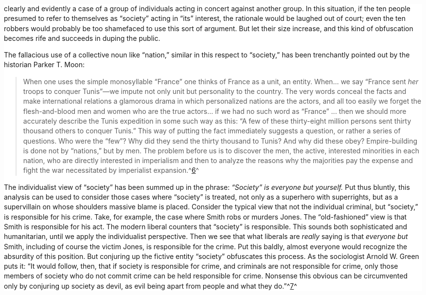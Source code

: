 clearly and evidently a case of a group of individuals acting in concert
against another group. In this situation, if the ten people presumed to
refer to themselves as “society” acting in “its” interest, the rationale
would be laughed out of court; even the ten robbers would probably be
too shamefaced to use this sort of argument. But let their size
increase, and this kind of obfuscation becomes rife and succeeds in
duping the public.

The fallacious use of a collective noun like “nation,” similar in this
respect to “society,” has been trenchantly pointed out by the historian
Parker T. Moon:

> When one uses the simple monosyllable “France” one thinks of France as
> a unit, an entity. When... we say “France sent *her* troops to conquer
> Tunis”—we impute not only unit but personality to the country. The
> very words conceal the facts and make international relations a
> glamorous drama in which personalized nations are the actors, and all
> too easily we forget the flesh-and-blood men and women who are the
> true actors... if we had no such word as “France” ... then we should
> more accurately describe the Tunis expedition in some such way as
> this: “A few of these thirty-eight million persons sent thirty
> thousand others to conquer Tunis.” This way of putting the fact
> immediately suggests a question, or rather a series of questions. Who
> were the “few”? Why did they send the thirty thousand to Tunis? And
> why did these obey? Empire-building is done not by “nations,” but by
> men. The problem before us is to discover the men, the active,
> interested minorities in each nation, who are directly interested in
> imperialism and then to analyze the reasons why the majorities pay the
> expense and fight the war necessitated by imperialist
> expansion.^[6](#24-notes.html#chap02_fn6)^

The individualist view of “society” has been summed up in the phrase:
*“Society” is everyone but yourself.* Put thus bluntly, this analysis
can be used to consider those cases where “society” is treated, not only
as a superhero with superrights, but as a supervillain on whose
shoulders massive blame is placed. Consider the typical view that not
the individual criminal, but “society,” is responsible for his crime.
Take, for example, the case where Smith robs or murders Jones. The
“old-fashioned” view is that Smith is responsible for his act. The
modern liberal counters that “society” is responsible. This sounds both
sophisticated and humanitarian, until we apply the individualist
perspective. Then we see that what liberals are *really* saying is that
*everyone but* Smith, including of course the victim Jones, is
responsible for the crime. Put this baldly, almost everyone would
recognize the absurdity of this position. But conjuring up the fictive
entity “society” obfuscates this process. As the sociologist Arnold W.
Green puts it: “It would follow, then, that if society is responsible
for crime, and criminals are not responsible for crime, only those
members of society who do not commit crime can be held responsible for
crime. Nonsense this obvious can be circumvented only by conjuring up
society as devil, as evil being apart from people and what they
do.”^[7](#24-notes.html#chap02_fn7)^
